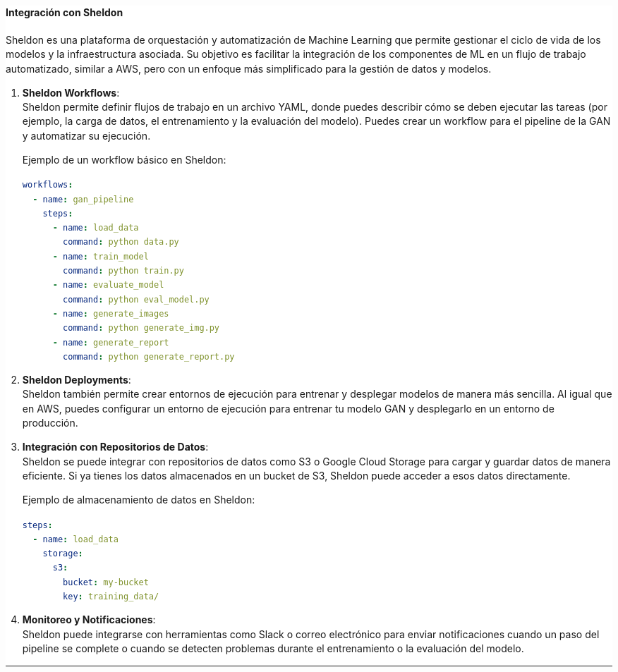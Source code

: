 
#### **Integración con Sheldon**

Sheldon es una plataforma de orquestación y automatización de Machine Learning que permite gestionar el ciclo de vida de los modelos y la infraestructura asociada. Su objetivo es facilitar la integración de los componentes de ML en un flujo de trabajo automatizado, similar a AWS, pero con un enfoque más simplificado para la gestión de datos y modelos.

1. **Sheldon Workflows**:  
   Sheldon permite definir flujos de trabajo en un archivo YAML, donde puedes describir cómo se deben ejecutar las tareas (por ejemplo, la carga de datos, el entrenamiento y la evaluación del modelo). Puedes crear un workflow para el pipeline de la GAN y automatizar su ejecución.

   Ejemplo de un workflow básico en Sheldon:
   ```yaml
   workflows:
     - name: gan_pipeline
       steps:
         - name: load_data
           command: python data.py
         - name: train_model
           command: python train.py
         - name: evaluate_model
           command: python eval_model.py
         - name: generate_images
           command: python generate_img.py
         - name: generate_report
           command: python generate_report.py
   ```

2. **Sheldon Deployments**:  
   Sheldon también permite crear entornos de ejecución para entrenar y desplegar modelos de manera más sencilla. Al igual que en AWS, puedes configurar un entorno de ejecución para entrenar tu modelo GAN y desplegarlo en un entorno de producción.

3. **Integración con Repositorios de Datos**:  
   Sheldon se puede integrar con repositorios de datos como S3 o Google Cloud Storage para cargar y guardar datos de manera eficiente. Si ya tienes los datos almacenados en un bucket de S3, Sheldon puede acceder a esos datos directamente.

   Ejemplo de almacenamiento de datos en Sheldon:
   ```yaml
   steps:
     - name: load_data
       storage:
         s3:
           bucket: my-bucket
           key: training_data/
   ```

4. **Monitoreo y Notificaciones**:  
   Sheldon puede integrarse con herramientas como Slack o correo electrónico para enviar notificaciones cuando un paso del pipeline se complete o cuando se detecten problemas durante el entrenamiento o la evaluación del modelo.

---
